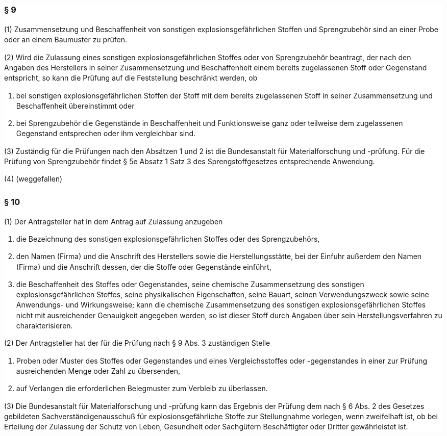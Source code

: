 ### § 9

(1) Zusammensetzung und Beschaffenheit von sonstigen explosionsgefährlichen Stoffen und Sprengzubehör sind an einer Probe oder an einem Baumuster zu prüfen.

(2) Wird die Zulassung eines sonstigen explosionsgefährlichen Stoffes oder von Sprengzubehör beantragt, der nach den Angaben des Herstellers in seiner Zusammensetzung und Beschaffenheit einem bereits zugelassenen Stoff oder Gegenstand entspricht, so kann die Prüfung auf die Feststellung beschränkt werden, ob

1.  bei sonstigen explosionsgefährlichen Stoffen der Stoff mit dem bereits zugelassenen Stoff in seiner Zusammensetzung und Beschaffenheit übereinstimmt oder


2.  bei Sprengzubehör die Gegenstände in Beschaffenheit und Funktionsweise ganz oder teilweise dem zugelassenen Gegenstand entsprechen oder ihm vergleichbar sind.




(3) Zuständig für die Prüfungen nach den Absätzen 1 und 2 ist die Bundesanstalt für Materialforschung und -prüfung. Für die Prüfung von Sprengzubehör findet § 5e Absatz 1 Satz 3 des Sprengstoffgesetzes entsprechende Anwendung.

(4) (weggefallen)


### § 10

(1) Der Antragsteller hat in dem Antrag auf Zulassung anzugeben

1.  die Bezeichnung des sonstigen explosionsgefährlichen Stoffes oder des Sprengzubehörs,


2.  den Namen (Firma) und die Anschrift des Herstellers sowie die Herstellungsstätte, bei der Einfuhr außerdem den Namen (Firma) und die Anschrift dessen, der die Stoffe oder Gegenstände einführt,


3.  die Beschaffenheit des Stoffes oder Gegenstandes, seine chemische Zusammensetzung des sonstigen explosionsgefährlichen Stoffes, seine physikalischen Eigenschaften, seine Bauart, seinen Verwendungszweck sowie seine Anwendungs- und Wirkungsweise; kann die chemische Zusammensetzung des sonstigen explosionsgefährlichen Stoffes nicht mit ausreichender Genauigkeit angegeben werden, so ist dieser Stoff durch Angaben über sein Herstellungsverfahren zu charakterisieren.




(2) Der Antragsteller hat der für die Prüfung nach § 9 Abs. 3 zuständigen Stelle

1.  Proben oder Muster des Stoffes oder Gegenstandes und eines Vergleichsstoffes oder -gegenstandes in einer zur Prüfung ausreichenden Menge oder Zahl zu übersenden,


2.  auf Verlangen die erforderlichen Belegmuster zum Verbleib zu überlassen.




(3) Die Bundesanstalt für Materialforschung und -prüfung kann das Ergebnis der Prüfung dem nach § 6 Abs. 2 des Gesetzes gebildeten Sachverständigenausschuß für explosionsgefährliche Stoffe zur Stellungnahme vorlegen, wenn zweifelhaft ist, ob bei Erteilung der Zulassung der Schutz von Leben, Gesundheit oder Sachgütern Beschäftigter oder Dritter gewährleistet ist.
